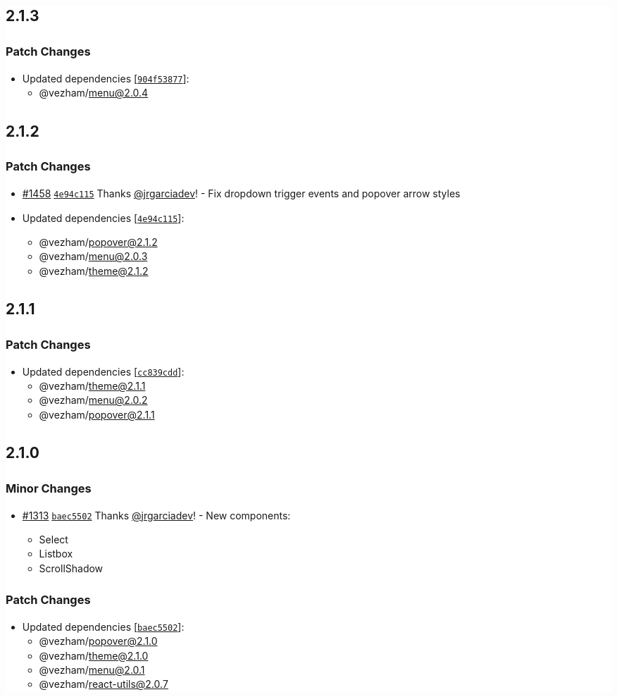 ## 2.1.3

### Patch Changes

- Updated dependencies [[`904f53877`](https://github.com/vezham/heroui/commit/904f5387793cf8cc594d4ff8c32e378439a8e4fa)]:
  - @vezham/menu@2.0.4

## 2.1.2

### Patch Changes

- [#1458](https://github.com/vezham/heroui/pull/1458) [`4e94c115`](https://github.com/vezham/heroui/commit/4e94c115281c2774424d687877e036a9af1bce01) Thanks [@jrgarciadev](https://github.com/jrgarciadev)! - Fix dropdown trigger events and popover arrow styles

- Updated dependencies [[`4e94c115`](https://github.com/vezham/heroui/commit/4e94c115281c2774424d687877e036a9af1bce01)]:
  - @vezham/popover@2.1.2
  - @vezham/menu@2.0.3
  - @vezham/theme@2.1.2

## 2.1.1

### Patch Changes

- Updated dependencies [[`cc839cdd`](https://github.com/vezham/heroui/commit/cc839cdd1fd54931bfba137e2f9b5e8007a7e47d)]:
  - @vezham/theme@2.1.1
  - @vezham/menu@2.0.2
  - @vezham/popover@2.1.1

## 2.1.0

### Minor Changes

- [#1313](https://github.com/vezham/heroui/pull/1313) [`baec5502`](https://github.com/vezham/heroui/commit/baec55029de7f17ba84d3e6c8c98358fd1f2695e) Thanks [@jrgarciadev](https://github.com/jrgarciadev)! - New components:

  - Select
  - Listbox
  - ScrollShadow

### Patch Changes

- Updated dependencies [[`baec5502`](https://github.com/vezham/heroui/commit/baec55029de7f17ba84d3e6c8c98358fd1f2695e)]:
  - @vezham/popover@2.1.0
  - @vezham/theme@2.1.0
  - @vezham/menu@2.0.1
  - @vezham/react-utils@2.0.7
